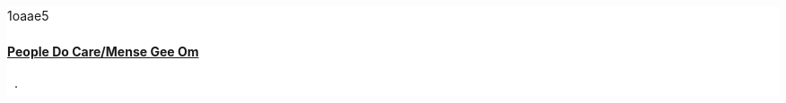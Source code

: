 <span class="xmper1u x15bjb6t xi7du73 x1n2onr6 x17ihmo5 x14yy4lh mrhKlDKG adwI">1</span><span class="x1r8a4m5 x1n2onr6 x17ihmo5 xdc8zo0">o</span><span class="xmper1u x15bjb6t xi7du73 x1n2onr6 x17ihmo5 x16kj9vd">a</span><span class="xmper1u x15bjb6t xi7du73 x1n2onr6 x17ihmo5 x1n901it mrhKlDKG adwI">a</span><span class="x1qlqyl8 x15bjb6t x1r8a4m5 xi7du73 x1n2onr6 x17ihmo5 x7zgzr6">e</span><span class="x1qlqyl8 x15bjb6t x1r8a4m5 xi7du73 x1n2onr6 x17ihmo5 x4pqqfc mrhKlDKG adwI">5</span></span></span></span></span></div></div><div class="x1o1ewxj x3x9cwd x1e5q0jg x13rtm0m x1ey2m1c xds687c xg01cxk x47corl x10l6tqk x17qophe x13vifvy x1ebt8du x19991ni x1dhq9h" data-visualcompletion="ignore"></div></div></a></object></div></div></div></a></div></div></div><div class="x1a8lsjc x1swvt13 x1pi30zi"><div class="x1jx94hy x78zum5 x1q0g3np"><div class="x78zum5 xqtp20y x1emribx"><span class="xt0psk2"><a aria-hidden="true" class="x1i10hfl xjbqb8w x6umtig x1b1mbwd xaqea5y xav7gou x9f619 x1ypdohk xt0psk2 xe8uvvx xdj266r x11i5rnm xat24cr x1mh8g0r xexx8yu x4uap5 x18d9i69 xkhd6sd x16tdsg8 x1hl2dhg xggy1nq x1a2a7pz xt0b8zv xzsf02u" href="https://www.facebook.com/wheninneed?__cft__[0]=AZXxDG05ukl_IOoA9rc11WCKziu-ENA4QuEcCBFpx9JryT1j-B580Bd0HDSYD9rIxsejJPSbNb2iTWc7qEqV6B8lFEP7dpkZ-0JhcbO0ZK7PUeRK6pvmostqMsep5d1k-_F2uh7e_vxz3aPM4zZY7DKYmbIftorpuXEoxPyi2SkLg9V9NSU-Y9orFzavzGerGh2fjSRGphjbdsKhAwa1TkaP2mUywI0TGTYk6NN2SYAftg&amp;__tn__=%3C%2CP-y-R" role="link" tabindex="-1"><div class="xc9qbxq x1td3qas x6s0dn4 x78zum5 xl56j7k"><object type="nested/pressable"><a aria-label="People Do Care/Mense Gee Om" class="x1i10hfl x1qjc9v5 xjbqb8w xjqpnuy xa49m3k xqeqjp1 x2hbi6w x13fuv20 xu3j5b3 x1q0q8m5 x26u7qi x972fbf xcfux6l x1qhh985 xm0m39n x9f619 x1ypdohk xdl72j9 x2lah0s xe8uvvx xdj266r x11i5rnm xat24cr x1mh8g0r x2lwn1j xeuugli xexx8yu x4uap5 x18d9i69 xkhd6sd x1n2onr6 x16tdsg8 x1hl2dhg xggy1nq x1ja2u2z x1t137rt x1o1ewxj x3x9cwd x1e5q0jg x13rtm0m x1q0g3np x87ps6o x1lku1pv x1a2a7pz xzsf02u x1rg5ohu" href="/groups/3071305586473774/user/100064404591188/?__cft__[0]=AZXxDG05ukl_IOoA9rc11WCKziu-ENA4QuEcCBFpx9JryT1j-B580Bd0HDSYD9rIxsejJPSbNb2iTWc7qEqV6B8lFEP7dpkZ-0JhcbO0ZK7PUeRK6pvmostqMsep5d1k-_F2uh7e_vxz3aPM4zZY7DKYmbIftorpuXEoxPyi2SkLg9V9NSU-Y9orFzavzGerGh2fjSRGphjbdsKhAwa1TkaP2mUywI0TGTYk6NN2SYAftg&amp;__tn__=%3C%3C%2CP-y-R" role="link" tabindex="0"><div class="x1rg5ohu x1n2onr6 x3ajldb x1ja2u2z"><svg aria-hidden="true" class="x3ajldb" data-visualcompletion="ignore-dynamic" role="none" style="height: 32px; width: 32px;"><mask id=":r2g:"><circle cx="16" cy="16" fill="white" r="16"></circle></mask><g mask="url(#:r2g:)"><image x="0" y="0" height="100%" preserveAspectRatio="xMidYMid slice" width="100%" xlink:href="https://scontent-jnb1-1.xx.fbcdn.net/v/t39.30808-1/309530283_461910035965812_1969417496157512712_n.jpg?stp=cp0_dst-jpg_p80x80&amp;_nc_cat=110&amp;ccb=1-7&amp;_nc_sid=c6021c&amp;_nc_ohc=UrbfZzUa7SIAX9Lto7o&amp;_nc_ht=scontent-jnb1-1.xx&amp;oh=00_AfADz__RZIX-ul3imXSwD90MLvutN7Xt3DICEK-VKMvfmA&amp;oe=64AA0068" style="height: 32px; width: 32px;"></image><circle class="xbh8q5q x1pwv2dq xvlca1e" cx="16" cy="16" r="16"></circle></g></svg><div class="x1ey2m1c xds687c xg01cxk x47corl x10l6tqk x17qophe x13vifvy x1ebt8du x19991ni x1dhq9h x1wpzbip x14yjl9h xudhj91 x18nykt9 xww2gxu" data-visualcompletion="ignore"></div></div></a></object></div></a></span></div><div class="x78zum5 xdt5ytf xz62fqu x16ldp7u"><div class="xu06os2 x1ok221b"><span class="x193iq5w xeuugli x13faqbe x1vvkbs xlh3980 xvmahel x1n0sxbx x1lliihq x1s928wv xhkezso x1gmr53x x1cpjm7i x1fgarty x1943h6x x4zkp8e x3x7a5m x6prxxf xvq8zen xo1l8bm xzsf02u x1yc453h" dir="auto"><h4 class="x1heor9g x1qlqyl8 x1pd3egz x1a2a7pz x1gslohp x1yc453h"><span class="xt0psk2"><a class="x1i10hfl xjbqb8w x6umtig x1b1mbwd xaqea5y xav7gou x9f619 x1ypdohk xt0psk2 xe8uvvx xdj266r x11i5rnm xat24cr x1mh8g0r xexx8yu x4uap5 x18d9i69 xkhd6sd x16tdsg8 x1hl2dhg xggy1nq x1a2a7pz xt0b8zv xzsf02u x1s688f" href="https://www.facebook.com/wheninneed?__cft__[0]=AZXxDG05ukl_IOoA9rc11WCKziu-ENA4QuEcCBFpx9JryT1j-B580Bd0HDSYD9rIxsejJPSbNb2iTWc7qEqV6B8lFEP7dpkZ-0JhcbO0ZK7PUeRK6pvmostqMsep5d1k-_F2uh7e_vxz3aPM4zZY7DKYmbIftorpuXEoxPyi2SkLg9V9NSU-Y9orFzavzGerGh2fjSRGphjbdsKhAwa1TkaP2mUywI0TGTYk6NN2SYAftg&amp;__tn__=-UC%2CP-y-R" role="link" tabindex="0"><strong><span>People Do Care/Mense Gee Om</span></strong></a></span></h4></span></div><div class="xu06os2 x1ok221b"><span class="x193iq5w xeuugli x13faqbe x1vvkbs xlh3980 xvmahel x1n0sxbx x1lliihq x1s928wv xhkezso x1gmr53x x1cpjm7i x1fgarty x1943h6x x4zkp8e x676frb x1nxh6w3 x1sibtaa xo1l8bm xi81zsa x1yc453h" dir="auto"><span><span class="xh99ass"><span><span class="xzpqnlu xjm9jq1 x6ikm8r x10wlt62 x10l6tqk x1i1rx1s">&nbsp;</span><span aria-hidden="true"> ·